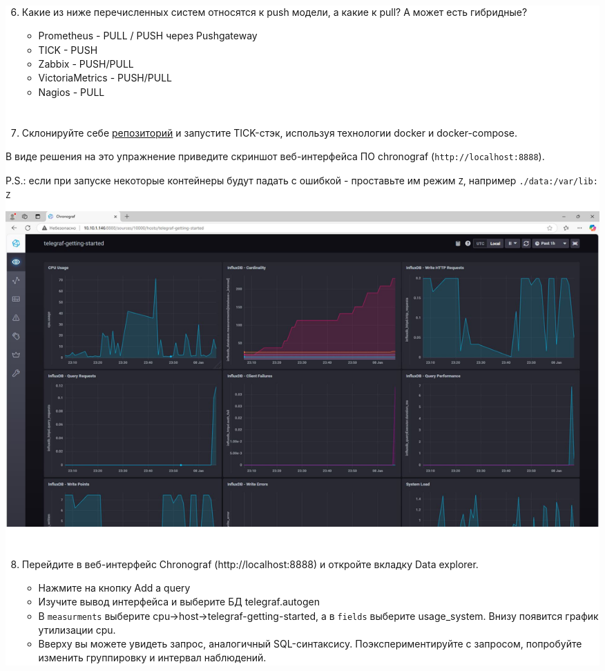 #
6. Какие из ниже перечисленных систем относятся к push модели, а какие к pull? А может есть гибридные?

    - Prometheus - PULL / PUSH через Pushgateway
    - TICK - PUSH
    - Zabbix - PUSH/PULL
    - VictoriaMetrics - PUSH/PULL
    - Nagios - PULL
#
7. Склонируйте себе [репозиторий](https://github.com/influxdata/sandbox/tree/master) и запустите TICK-стэк, 
используя технологии docker и docker-compose.

В виде решения на это упражнение приведите скриншот веб-интерфейса ПО chronograf (`http://localhost:8888`). 

P.S.: если при запуске некоторые контейнеры будут падать с ошибкой - проставьте им режим `Z`, например
`./data:/var/lib:Z`  

![screenshot](../screenshots/tick-1.jpg)  
#
8. Перейдите в веб-интерфейс Chronograf (http://localhost:8888) и откройте вкладку Data explorer.
        
    - Нажмите на кнопку Add a query
    - Изучите вывод интерфейса и выберите БД telegraf.autogen
    - В `measurments` выберите cpu->host->telegraf-getting-started, а в `fields` выберите usage_system. Внизу появится график утилизации cpu.
    - Вверху вы можете увидеть запрос, аналогичный SQL-синтаксису. Поэкспериментируйте с запросом, попробуйте изменить группировку и интервал наблюдений.
